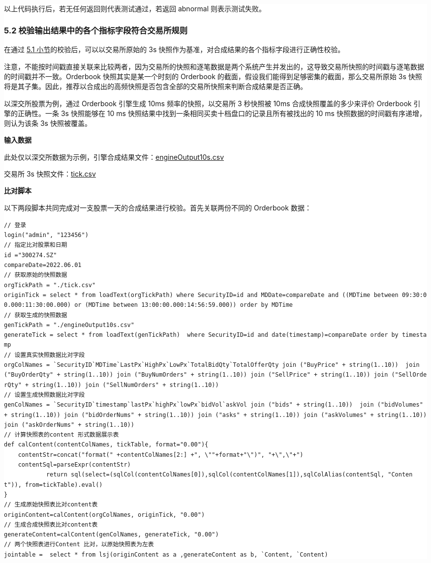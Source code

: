 以上代码执行后，若无任何返回则代表测试通过，若返回 abnormal 则表示测试失败。

### 5.2 校验输出结果中的各个指标字段符合交易所规则

在通过 [5.1 小节](#%E6%A0%A1%E9%AA%8C%E8%BE%93%E5%85%A5%E6%95%B0%E6%8D%AE%E6%97%A0%E5%BC%82%E5%B8%B8)的校验后，可以以交易所原始的 3s
快照作为基准，对合成结果的各个指标字段进行正确性校验。

注意，不能按时间戳直接关联来比较两者，因为交易所的快照和逐笔数据是两个系统产生并发出的，这导致交易所快照的时间戳与逐笔数据的时间戳并不一致。Orderbook
快照其实是某一个时刻的 Orderbook 的截面，假设我们能得到足够密集的截面，那么交易所原始 3s
快照将是其子集。因此，推荐以合成出的高频快照是否包含全部的交易所快照来判断合成结果是否正确。

以深交所股票为例，通过 Orderbook 引擎生成 10ms 频率的快照，以交易所 3 秒快照被 10ms 合成快照覆盖的多少来评价 Orderbook
引擎的正确性。一条 3s 快照能够在 10 ms 快照结果中找到一条相同买卖十档盘口的记录且所有被找出的 10 ms 快照数据的时间戳有序递增，则认为该条 3s
快照被覆盖。

**输入数据**

此处仅以深交所数据为示例，引擎合成结果文件：[engineOutput10s.csv](script/orderBookSnapshotEngine/engineOutput10s.zip)

交易所 3s 快照文件：[tick.csv](script/orderBookSnapshotEngine/tick.zip)

**比对脚本**

以下两段脚本共同完成对一支股票一天的合成结果进行校验。首先关联两份不同的 Orderbook 数据：

```
// 登录
login("admin", "123456")
// 指定比对股票和日期
id ="300274.SZ"
compareDate=2022.06.01
// 获取原始的快照数据
orgTickPath = "./tick.csv"
originTick = select * from loadText(orgTickPath) where SecurityID=id and MDDate=compareDate and ((MDTime between 09:30:00.000:11:30:00.000) or (MDTime between 13:00:00.000:14:56:59.000)) order by MDTime
// 获取生成的快照数据
genTickPath = "./engineOutput10s.csv"
generateTick = select * from loadText(genTickPath)  where SecurityID=id and date(timestamp)=compareDate order by timestamp
// 设置真实快照数据比对字段
orgColNames = `SecurityID`MDTime`LastPx`HighPx`LowPx`TotalBidQty`TotalOfferQty join ("BuyPrice" + string(1..10))  join ("BuyOrderQty" + string(1..10)) join ("BuyNumOrders" + string(1..10)) join ("SellPrice" + string(1..10)) join ("SellOrderQty" + string(1..10)) join ("SellNumOrders" + string(1..10))
// 设置生成快照数据比对字段
genColNames = `SecurityID`timestamp`lastPx`highPx`lowPx`bidVol`askVol join ("bids" + string(1..10))  join ("bidVolumes" + string(1..10)) join ("bidOrderNums" + string(1..10)) join ("asks" + string(1..10)) join ("askVolumes" + string(1..10)) join ("askOrderNums" + string(1..10))
// 计算快照表的content 形式数据展示表
def calContent(contentColNames, tickTable, format="0.00"){
	contentStr=concat("format(" +contentColNames[2:] +", \""+format+"\")", "+\",\"+")
	contentSql=parseExpr(contentStr)
           	return sql(select=(sqlCol(contentColNames[0]),sqlCol(contentColNames[1]),sqlColAlias(contentSql, "Content")), from=tickTable).eval()
}
// 生成原始快照表比对content表
originContent=calContent(orgColNames, originTick, "0.00")
// 生成合成快照表比对content表
generateContent=calContent(genColNames, generateTick, "0.00")
// 两个快照表进行Content 比对，以原始快照表为左表
jointable =  select * from lsj(originContent as a ,generateContent as b, `Content, `Content)
```

